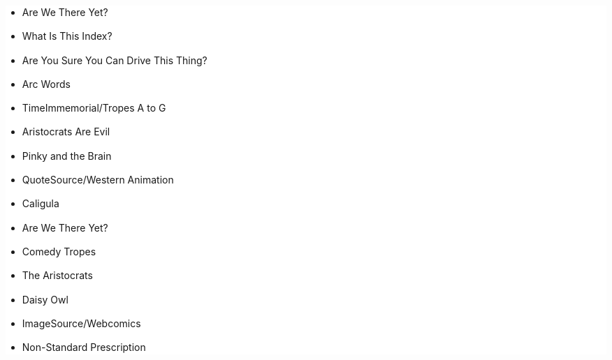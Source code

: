 -   Are We There Yet?
-   What Is This Index?
-   Are You Sure You Can Drive This Thing?

-   Arc Words
-   TimeImmemorial/Tropes A to G
-   Aristocrats Are Evil

-   Pinky and the Brain
-   QuoteSource/Western Animation
-   Caligula

-   Are We There Yet?
-   Comedy Tropes
-   The Aristocrats

-   Daisy Owl
-   ImageSource/Webcomics
-   Non-Standard Prescription
